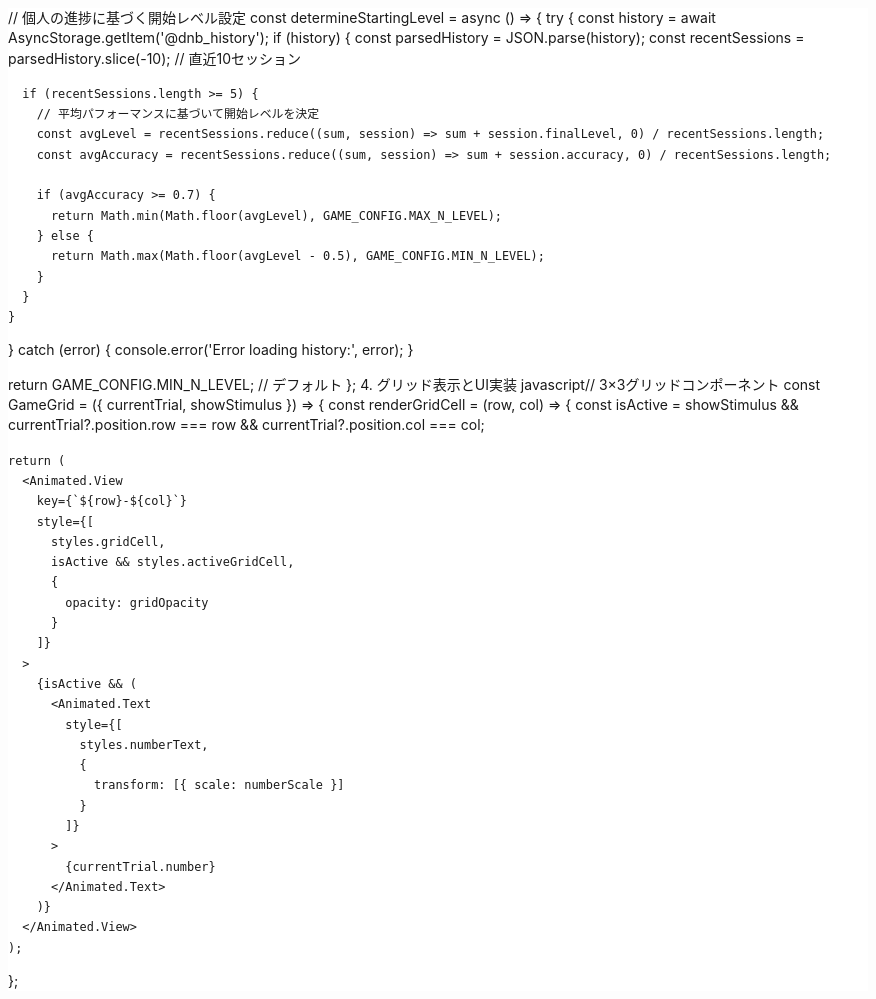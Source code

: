 // 個人の進捗に基づく開始レベル設定
const determineStartingLevel = async () => {
  try {
    const history = await AsyncStorage.getItem('@dnb_history');
    if (history) {
      const parsedHistory = JSON.parse(history);
      const recentSessions = parsedHistory.slice(-10); // 直近10セッション
      
      if (recentSessions.length >= 5) {
        // 平均パフォーマンスに基づいて開始レベルを決定
        const avgLevel = recentSessions.reduce((sum, session) => sum + session.finalLevel, 0) / recentSessions.length;
        const avgAccuracy = recentSessions.reduce((sum, session) => sum + session.accuracy, 0) / recentSessions.length;
        
        if (avgAccuracy >= 0.7) {
          return Math.min(Math.floor(avgLevel), GAME_CONFIG.MAX_N_LEVEL);
        } else {
          return Math.max(Math.floor(avgLevel - 0.5), GAME_CONFIG.MIN_N_LEVEL);
        }
      }
    }
  } catch (error) {
    console.error('Error loading history:', error);
  }
  
  return GAME_CONFIG.MIN_N_LEVEL; // デフォルト
};
4. グリッド表示とUI実装
javascript// 3×3グリッドコンポーネント
const GameGrid = ({ currentTrial, showStimulus }) => {
  const renderGridCell = (row, col) => {
    const isActive = showStimulus && 
                    currentTrial?.position.row === row && 
                    currentTrial?.position.col === col;
    
    return (
      <Animated.View
        key={`${row}-${col}`}
        style={[
          styles.gridCell,
          isActive && styles.activeGridCell,
          {
            opacity: gridOpacity
          }
        ]}
      >
        {isActive && (
          <Animated.Text
            style={[
              styles.numberText,
              {
                transform: [{ scale: numberScale }]
              }
            ]}
          >
            {currentTrial.number}
          </Animated.Text>
        )}
      </Animated.View>
    );
  };
  